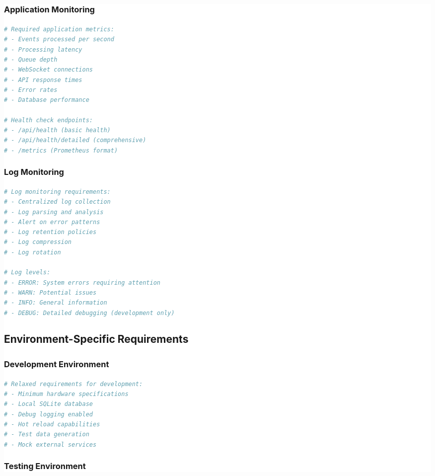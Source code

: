 ### Application Monitoring

```bash
# Required application metrics:
# - Events processed per second
# - Processing latency
# - Queue depth
# - WebSocket connections
# - API response times
# - Error rates
# - Database performance

# Health check endpoints:
# - /api/health (basic health)
# - /api/health/detailed (comprehensive)
# - /metrics (Prometheus format)
```

### Log Monitoring

```bash
# Log monitoring requirements:
# - Centralized log collection
# - Log parsing and analysis
# - Alert on error patterns
# - Log retention policies
# - Log compression
# - Log rotation

# Log levels:
# - ERROR: System errors requiring attention
# - WARN: Potential issues
# - INFO: General information
# - DEBUG: Detailed debugging (development only)
```

## Environment-Specific Requirements

### Development Environment

```bash
# Relaxed requirements for development:
# - Minimum hardware specifications
# - Local SQLite database
# - Debug logging enabled
# - Hot reload capabilities
# - Test data generation
# - Mock external services
```

### Testing Environment

